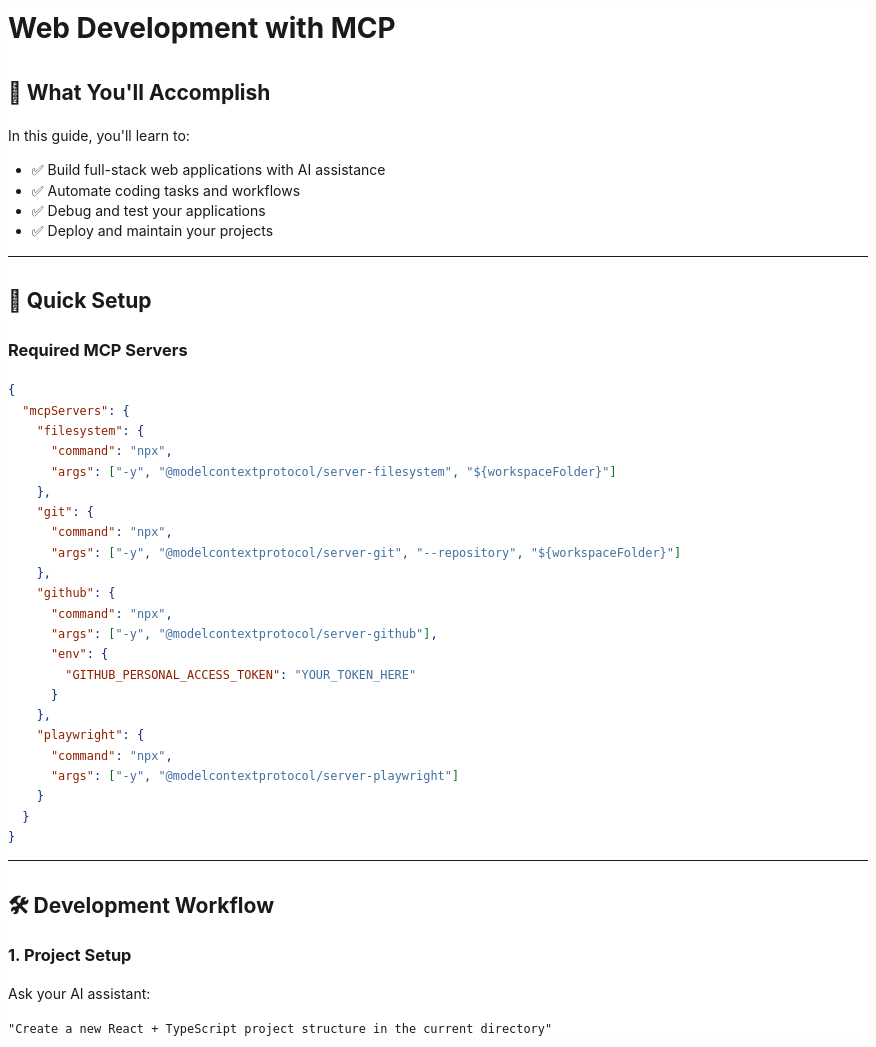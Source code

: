 # Web Development with MCP

## 🎯 What You'll Accomplish

In this guide, you'll learn to:
- ✅ Build full-stack web applications with AI assistance
- ✅ Automate coding tasks and workflows
- ✅ Debug and test your applications
- ✅ Deploy and maintain your projects

---

## 🚀 Quick Setup

### Required MCP Servers

```json
{
  "mcpServers": {
    "filesystem": {
      "command": "npx",
      "args": ["-y", "@modelcontextprotocol/server-filesystem", "${workspaceFolder}"]
    },
    "git": {
      "command": "npx",
      "args": ["-y", "@modelcontextprotocol/server-git", "--repository", "${workspaceFolder}"]
    },
    "github": {
      "command": "npx",
      "args": ["-y", "@modelcontextprotocol/server-github"],
      "env": {
        "GITHUB_PERSONAL_ACCESS_TOKEN": "YOUR_TOKEN_HERE"
      }
    },
    "playwright": {
      "command": "npx",
      "args": ["-y", "@modelcontextprotocol/server-playwright"]
    }
  }
}
```

---

## 🛠️ Development Workflow

### 1. Project Setup

Ask your AI assistant:
```
"Create a new React + TypeScript project structure in the current directory"
```

